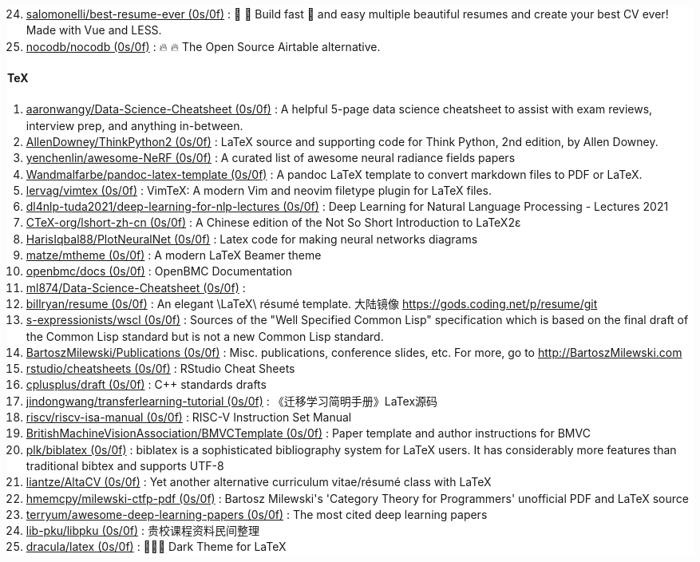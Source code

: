 24. [salomonelli/best-resume-ever (0s/0f)](https://github.com/salomonelli/best-resume-ever) : 👔 💼 Build fast 🚀 and easy multiple beautiful resumes and create your best CV ever! Made with Vue and LESS.
25. [nocodb/nocodb (0s/0f)](https://github.com/nocodb/nocodb) : 🔥 🔥 The Open Source Airtable alternative.

#### TeX
1. [aaronwangy/Data-Science-Cheatsheet (0s/0f)](https://github.com/aaronwangy/Data-Science-Cheatsheet) : A helpful 5-page data science cheatsheet to assist with exam reviews, interview prep, and anything in-between.
2. [AllenDowney/ThinkPython2 (0s/0f)](https://github.com/AllenDowney/ThinkPython2) : LaTeX source and supporting code for Think Python, 2nd edition, by Allen Downey.
3. [yenchenlin/awesome-NeRF (0s/0f)](https://github.com/yenchenlin/awesome-NeRF) : A curated list of awesome neural radiance fields papers
4. [Wandmalfarbe/pandoc-latex-template (0s/0f)](https://github.com/Wandmalfarbe/pandoc-latex-template) : A pandoc LaTeX template to convert markdown files to PDF or LaTeX.
5. [lervag/vimtex (0s/0f)](https://github.com/lervag/vimtex) : VimTeX: A modern Vim and neovim filetype plugin for LaTeX files.
6. [dl4nlp-tuda2021/deep-learning-for-nlp-lectures (0s/0f)](https://github.com/dl4nlp-tuda2021/deep-learning-for-nlp-lectures) : Deep Learning for Natural Language Processing - Lectures 2021
7. [CTeX-org/lshort-zh-cn (0s/0f)](https://github.com/CTeX-org/lshort-zh-cn) : A Chi­nese edi­tion of the Not So Short Introduction to LaTeX2ε
8. [HarisIqbal88/PlotNeuralNet (0s/0f)](https://github.com/HarisIqbal88/PlotNeuralNet) : Latex code for making neural networks diagrams
9. [matze/mtheme (0s/0f)](https://github.com/matze/mtheme) : A modern LaTeX Beamer theme
10. [openbmc/docs (0s/0f)](https://github.com/openbmc/docs) : OpenBMC Documentation
11. [ml874/Data-Science-Cheatsheet (0s/0f)](https://github.com/ml874/Data-Science-Cheatsheet) : 
12. [billryan/resume (0s/0f)](https://github.com/billryan/resume) : An elegant \LaTeX\ résumé template. 大陆镜像 https://gods.coding.net/p/resume/git
13. [s-expressionists/wscl (0s/0f)](https://github.com/s-expressionists/wscl) : Sources of the "Well Specified Common Lisp" specification which is based on the final draft of the Common Lisp standard but is not a new Common Lisp standard.
14. [BartoszMilewski/Publications (0s/0f)](https://github.com/BartoszMilewski/Publications) : Misc. publications, conference slides, etc. For more, go to http://BartoszMilewski.com
15. [rstudio/cheatsheets (0s/0f)](https://github.com/rstudio/cheatsheets) : RStudio Cheat Sheets
16. [cplusplus/draft (0s/0f)](https://github.com/cplusplus/draft) : C++ standards drafts
17. [jindongwang/transferlearning-tutorial (0s/0f)](https://github.com/jindongwang/transferlearning-tutorial) : 《迁移学习简明手册》LaTex源码
18. [riscv/riscv-isa-manual (0s/0f)](https://github.com/riscv/riscv-isa-manual) : RISC-V Instruction Set Manual
19. [BritishMachineVisionAssociation/BMVCTemplate (0s/0f)](https://github.com/BritishMachineVisionAssociation/BMVCTemplate) : Paper template and author instructions for BMVC
20. [plk/biblatex (0s/0f)](https://github.com/plk/biblatex) : biblatex is a sophisticated bibliography system for LaTeX users. It has considerably more features than traditional bibtex and supports UTF-8
21. [liantze/AltaCV (0s/0f)](https://github.com/liantze/AltaCV) : Yet another alternative curriculum vitae/résumé class with LaTeX
22. [hmemcpy/milewski-ctfp-pdf (0s/0f)](https://github.com/hmemcpy/milewski-ctfp-pdf) : Bartosz Milewski's 'Category Theory for Programmers' unofficial PDF and LaTeX source
23. [terryum/awesome-deep-learning-papers (0s/0f)](https://github.com/terryum/awesome-deep-learning-papers) : The most cited deep learning papers
24. [lib-pku/libpku (0s/0f)](https://github.com/lib-pku/libpku) : 贵校课程资料民间整理
25. [dracula/latex (0s/0f)](https://github.com/dracula/latex) : 🧛🏻‍♂️ Dark Theme for LaTeX
